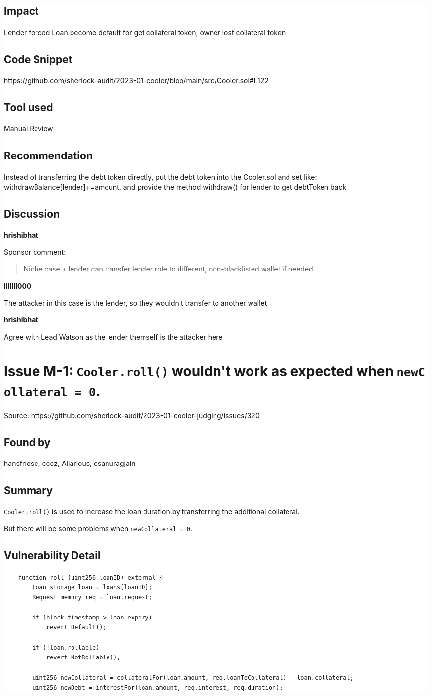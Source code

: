 ## Impact

Lender forced Loan become default for get collateral token, owner lost collateral token

## Code Snippet

https://github.com/sherlock-audit/2023-01-cooler/blob/main/src/Cooler.sol#L122

## Tool used

Manual Review

## Recommendation

Instead of transferring the debt token directly, put the debt token into the Cooler.sol and set like: withdrawBalance[lender]+=amount, and provide the method withdraw() for lender to get debtToken back

## Discussion

**hrishibhat**

Sponsor comment:
> Niche case + lender can transfer lender role to different, non-blacklisted wallet if needed.


**IllIllI000**

The attacker in this case is the lender, so they wouldn't transfer to another wallet

**hrishibhat**

Agree with Lead Watson as the lender themself is the attacker here



# Issue M-1: `Cooler.roll()` wouldn't work as expected when `newCollateral = 0`. 

Source: https://github.com/sherlock-audit/2023-01-cooler-judging/issues/320 

## Found by 
hansfriese, cccz, Allarious, csanuragjain



## Summary
`Cooler.roll()` is used to increase the loan duration by transferring the additional collateral.

But there will be some problems when `newCollateral = 0`.

## Vulnerability Detail
```solidity
    function roll (uint256 loanID) external {
        Loan storage loan = loans[loanID];
        Request memory req = loan.request;

        if (block.timestamp > loan.expiry) 
            revert Default();

        if (!loan.rollable)
            revert NotRollable();

        uint256 newCollateral = collateralFor(loan.amount, req.loanToCollateral) - loan.collateral;
        uint256 newDebt = interestFor(loan.amount, req.interest, req.duration);
```